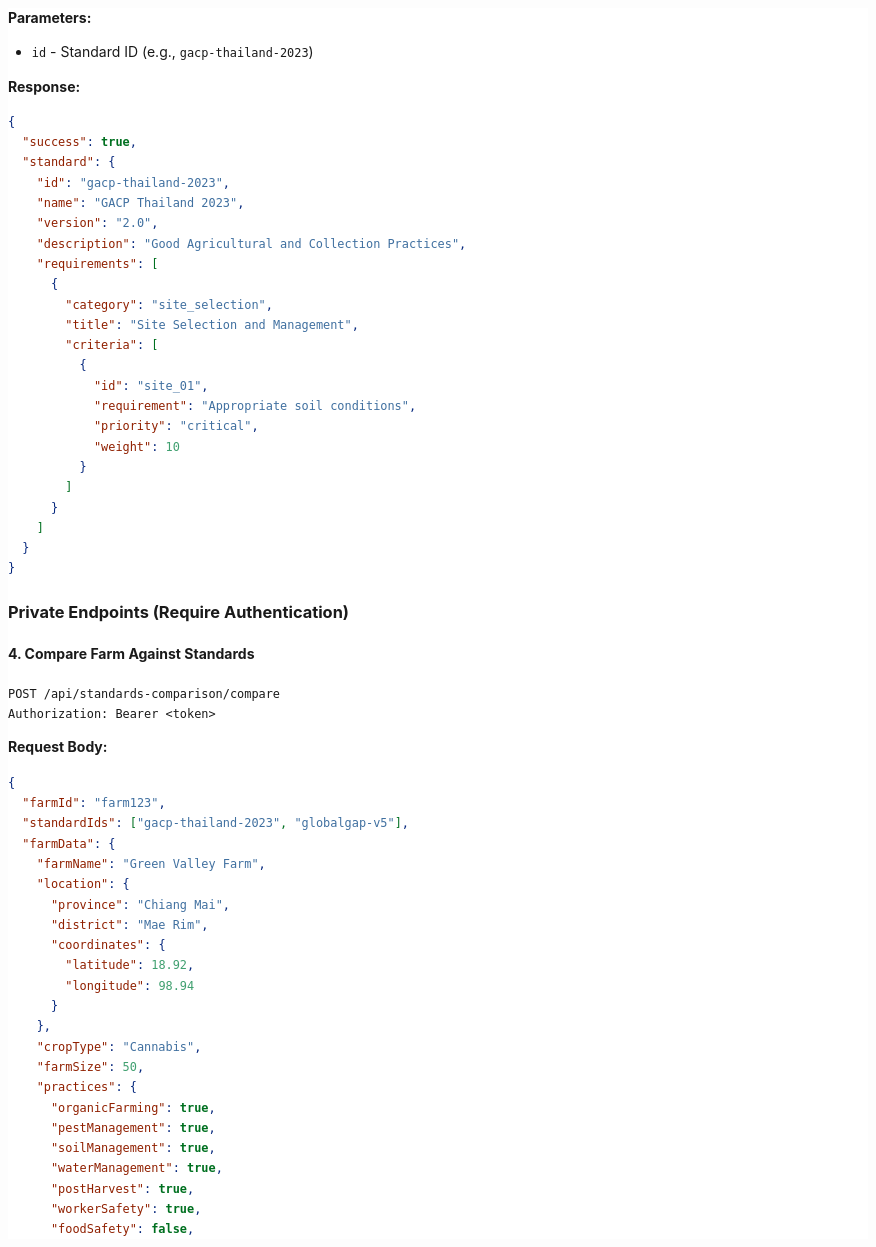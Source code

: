 **Parameters:**

- `id` - Standard ID (e.g., `gacp-thailand-2023`)

**Response:**

```json
{
  "success": true,
  "standard": {
    "id": "gacp-thailand-2023",
    "name": "GACP Thailand 2023",
    "version": "2.0",
    "description": "Good Agricultural and Collection Practices",
    "requirements": [
      {
        "category": "site_selection",
        "title": "Site Selection and Management",
        "criteria": [
          {
            "id": "site_01",
            "requirement": "Appropriate soil conditions",
            "priority": "critical",
            "weight": 10
          }
        ]
      }
    ]
  }
}
```

### Private Endpoints (Require Authentication)

#### 4. Compare Farm Against Standards

```http
POST /api/standards-comparison/compare
Authorization: Bearer <token>
```

**Request Body:**

```json
{
  "farmId": "farm123",
  "standardIds": ["gacp-thailand-2023", "globalgap-v5"],
  "farmData": {
    "farmName": "Green Valley Farm",
    "location": {
      "province": "Chiang Mai",
      "district": "Mae Rim",
      "coordinates": {
        "latitude": 18.92,
        "longitude": 98.94
      }
    },
    "cropType": "Cannabis",
    "farmSize": 50,
    "practices": {
      "organicFarming": true,
      "pestManagement": true,
      "soilManagement": true,
      "waterManagement": true,
      "postHarvest": true,
      "workerSafety": true,
      "foodSafety": false,
```